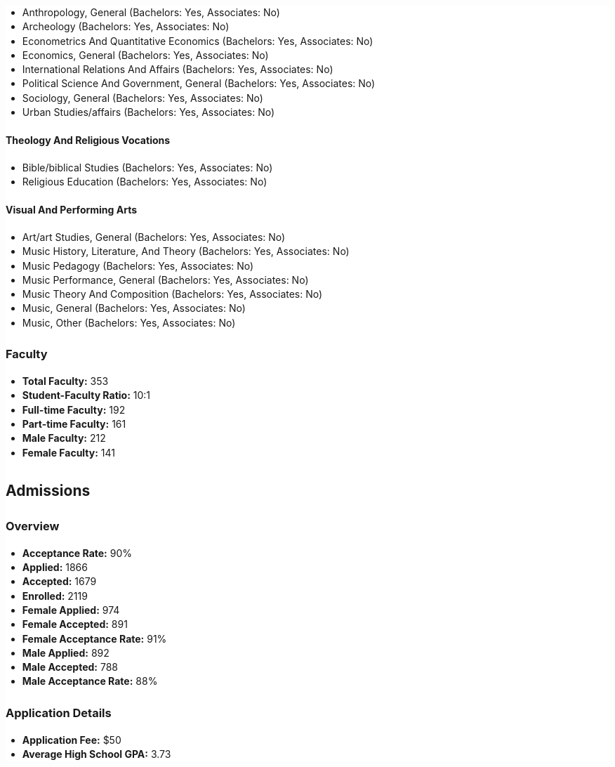 - Anthropology, General (Bachelors: Yes, Associates: No)
- Archeology (Bachelors: Yes, Associates: No)
- Econometrics And Quantitative Economics (Bachelors: Yes, Associates: No)
- Economics, General (Bachelors: Yes, Associates: No)
- International Relations And Affairs (Bachelors: Yes, Associates: No)
- Political Science And Government, General (Bachelors: Yes, Associates: No)
- Sociology, General (Bachelors: Yes, Associates: No)
- Urban Studies/affairs (Bachelors: Yes, Associates: No)

#### Theology And Religious Vocations

- Bible/biblical Studies (Bachelors: Yes, Associates: No)
- Religious Education (Bachelors: Yes, Associates: No)

#### Visual And Performing Arts

- Art/art Studies, General (Bachelors: Yes, Associates: No)
- Music History, Literature, And Theory (Bachelors: Yes, Associates: No)
- Music Pedagogy (Bachelors: Yes, Associates: No)
- Music Performance, General (Bachelors: Yes, Associates: No)
- Music Theory And Composition (Bachelors: Yes, Associates: No)
- Music, General (Bachelors: Yes, Associates: No)
- Music, Other (Bachelors: Yes, Associates: No)

### Faculty

- **Total Faculty:** 353
- **Student-Faculty Ratio:** 10:1
- **Full-time Faculty:** 192
- **Part-time Faculty:** 161
- **Male Faculty:** 212
- **Female Faculty:** 141

## Admissions

### Overview

- **Acceptance Rate:** 90%
- **Applied:** 1866
- **Accepted:** 1679
- **Enrolled:** 2119
- **Female Applied:** 974
- **Female Accepted:** 891
- **Female Acceptance Rate:** 91%
- **Male Applied:** 892
- **Male Accepted:** 788
- **Male Acceptance Rate:** 88%

### Application Details

- **Application Fee:** $50
- **Average High School GPA:** 3.73
